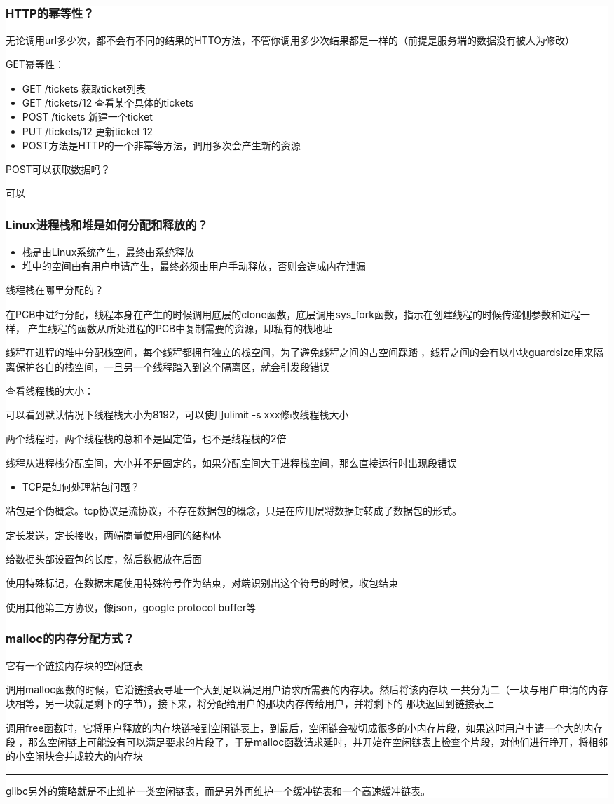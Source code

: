 ### HTTP的幂等性？
无论调用url多少次，都不会有不同的结果的HTTO方法，不管你调用多少次结果都是一样的（前提是服务端的数据没有被人为修改）

GET幂等性：
- GET /tickets 获取ticket列表
- GET /tickets/12  查看某个具体的tickets
- POST /tickets 新建一个ticket
- PUT /tickets/12 更新ticket 12
- POST方法是HTTP的一个非幂等方法，调用多次会产生新的资源

POST可以获取数据吗？

可以

### Linux进程栈和堆是如何分配和释放的？
- 栈是由Linux系统产生，最终由系统释放
- 堆中的空间由有用户申请产生，最终必须由用户手动释放，否则会造成内存泄漏

线程栈在哪里分配的？

在PCB中进行分配，线程本身在产生的时候调用底层的clone函数，底层调用sys\_fork函数，指示在创建线程的时候传递侧参数和进程一样，
产生线程的函数从所处进程的PCB中复制需要的资源，即私有的栈地址

线程在进程的堆中分配栈空间，每个线程都拥有独立的栈空间，为了避免线程之间的占空间踩踏
，线程之间的会有以小块guardsize用来隔离保护各自的栈空间，一旦另一个线程踏入到这个隔离区，就会引发段错误

查看线程栈的大小：

可以看到默认情况下线程栈大小为8192，可以使用ulimit -s xxx修改线程栈大小

两个线程时，两个线程栈的总和不是固定值，也不是线程栈的2倍

线程从进程栈分配空间，大小并不是固定的，如果分配空间大于进程栈空间，那么直接运行时出现段错误

- TCP是如何处理粘包问题？

粘包是个伪概念。tcp协议是流协议，不存在数据包的概念，只是在应用层将数据封转成了数据包的形式。

定长发送，定长接收，两端商量使用相同的结构体

给数据头部设置包的长度，然后数据放在后面

使用特殊标记，在数据末尾使用特殊符号作为结束，对端识别出这个符号的时候，收包结束

使用其他第三方协议，像json，google protocol buffer等

### malloc的内存分配方式？

它有一个链接内存块的空闲链表

调用malloc函数的时候，它沿链接表寻址一个大到足以满足用户请求所需要的内存块。然后将该内存块
一共分为二（一块与用户申请的内存块相等，另一块就是剩下的字节），接下来，将分配给用户的那块内存传给用户，并将剩下的
那块返回到链接表上

调用free函数时，它将用户释放的内存块链接到空闲链表上，到最后，空闲链会被切成很多的小内存片段，如果这时用户申请一个大的内存段
，那么空闲链上可能没有可以满足要求的片段了，于是malloc函数请求延时，并开始在空闲链表上检查个片段，对他们进行睁开，将相邻的小空闲块合并成较大的内存块

----------------------------------
glibc另外的策略就是不止维护一类空闲链表，而是另外再维护一个缓冲链表和一个高速缓冲链表。
